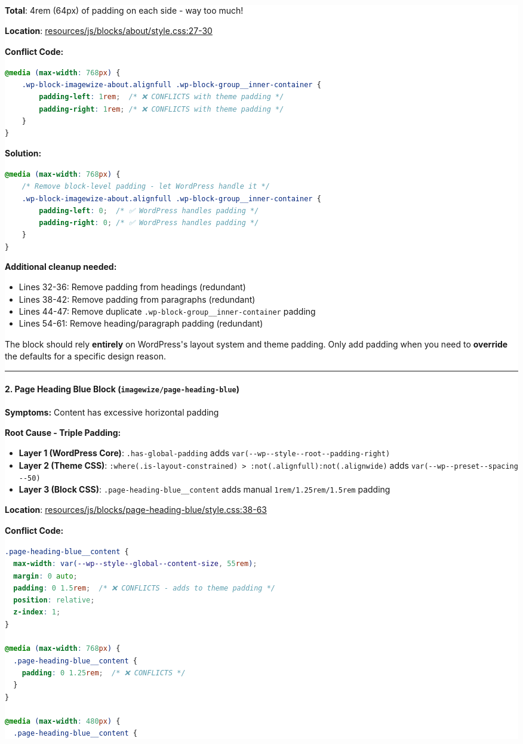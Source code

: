 **Total**: 4rem (64px) of padding on each side - way too much!

**Location**: [resources/js/blocks/about/style.css:27-30](resources/js/blocks/about/style.css#L27-L30)

**Conflict Code:**
```css
@media (max-width: 768px) {
    .wp-block-imagewize-about.alignfull .wp-block-group__inner-container {
        padding-left: 1rem;  /* ❌ CONFLICTS with theme padding */
        padding-right: 1rem; /* ❌ CONFLICTS with theme padding */
    }
}
```

**Solution:**
```css
@media (max-width: 768px) {
    /* Remove block-level padding - let WordPress handle it */
    .wp-block-imagewize-about.alignfull .wp-block-group__inner-container {
        padding-left: 0;  /* ✅ WordPress handles padding */
        padding-right: 0; /* ✅ WordPress handles padding */
    }
}
```

**Additional cleanup needed:**
- Lines 32-36: Remove padding from headings (redundant)
- Lines 38-42: Remove padding from paragraphs (redundant)
- Lines 44-47: Remove duplicate `.wp-block-group__inner-container` padding
- Lines 54-61: Remove heading/paragraph padding (redundant)

The block should rely **entirely** on WordPress's layout system and theme padding. Only add padding when you need to **override** the defaults for a specific design reason.

---

#### 2. Page Heading Blue Block (`imagewize/page-heading-blue`)
**Symptoms:** Content has excessive horizontal padding

**Root Cause - Triple Padding:**
- **Layer 1 (WordPress Core)**: `.has-global-padding` adds `var(--wp--style--root--padding-right)`
- **Layer 2 (Theme CSS)**: `:where(.is-layout-constrained) > :not(.alignfull):not(.alignwide)` adds `var(--wp--preset--spacing--50)`
- **Layer 3 (Block CSS)**: `.page-heading-blue__content` adds manual `1rem/1.25rem/1.5rem` padding

**Location**: [resources/js/blocks/page-heading-blue/style.css:38-63](resources/js/blocks/page-heading-blue/style.css#L38-L63)

**Conflict Code:**
```css
.page-heading-blue__content {
  max-width: var(--wp--style--global--content-size, 55rem);
  margin: 0 auto;
  padding: 0 1.5rem;  /* ❌ CONFLICTS - adds to theme padding */
  position: relative;
  z-index: 1;
}

@media (max-width: 768px) {
  .page-heading-blue__content {
    padding: 0 1.25rem;  /* ❌ CONFLICTS */
  }
}

@media (max-width: 480px) {
  .page-heading-blue__content {
```